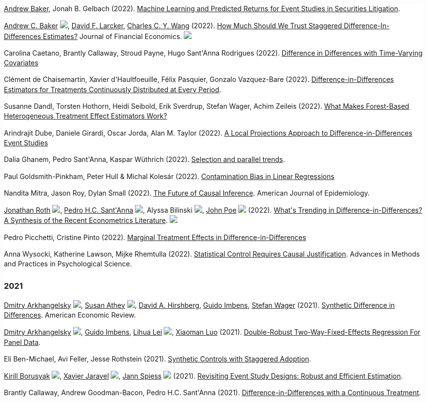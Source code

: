 [Andrew Baker](https://andrewcbaker.netlify.app/), Jonah B. Gelbach (2022). [Machine Learning and Predicted Returns for Event Studies in Securities Litigation](https://andrewcbaker.netlify.app/publication/baker_gelbach_jlfa/Baker_Gelbach_JLFA.pdf).

[Andrew C. Baker](https://andrewcbaker.netlify.app/) [<img width="12px" src="https://cdn.jsdelivr.net/npm/simple-icons@v5/icons/twitter.svg" />](https://twitter.com/Andrew___Baker), [David F. Larcker](https://www.gsb.stanford.edu/faculty-research/faculty/david-f-larcker), [Charles C. Y. Wang](https://www.hbs.edu/faculty/Pages/profile.aspx?facId=651677) (2022). [How Much Should We Trust Staggered Difference-In-Differences Estimates?](https://papers.ssrn.com/sol3/papers.cfm?abstract_id=3794018) Journal of Financial Economics. <img width="20px" src="https://img.icons8.com/color/48/000000/sun--v1.png"/>

Carolina Caetano, Brantly Callaway, Stroud Payne, Hugo Sant'Anna Rodrigues (2022). [Difference in Differences with Time-Varying Covariates](https://arxiv.org/abs/2202.02903)

Clément de Chaisemartin, Xavier d'Haultfoeuille, Félix Pasquier, Gonzalo Vazquez-Bare (2022). [Difference-in-Differences Estimators for Treatments Continuously Distributed at Every Period](https://papers.ssrn.com/sol3/papers.cfm?abstract_id=4011782).

Susanne Dandl, Torsten Hothorn, Heidi Seibold, Erik Sverdrup, Stefan Wager, Achim Zeileis (2022). [What Makes Forest-Based Heterogeneous Treatment Effect Estimators Work?](https://arxiv.org/abs/2206.10323)

Arindrajit Dube, Daniele Girardi, Oscar Jorda, Alan M. Taylor (2022). [A Local Projections Approach to Difference-in-Differences Event Studies](https://conference.nber.org/conf_papers/f172417.pdf)

Dalia Ghanem, Pedro Sant'Anna, Kaspar Wüthrich (2022). [Selection and parallel trends](https://arxiv.org/abs/2203.09001).

Paul Goldsmith-Pinkham, Peter Hull & Michal Kolesár (2022). [Contamination Bias in Linear Regressions](https://www.nber.org/papers/w30108)

Nandita Mitra, Jason Roy, Dylan Small (2022). [The Future of Causal Inference](https://academic.oup.com/aje/advance-article-abstract/doi/10.1093/aje/kwac108/6618833). American Journal of Epidemiology.

[Jonathan Roth](https://jonathandroth.github.io/) [<img width="12px" src="https://cdn.jsdelivr.net/npm/simple-icons@v5/icons/twitter.svg" />](https://twitter.com/jondr44), [Pedro H.C. Sant'Anna](https://pedrohcgs.github.io/) [<img width="12px" src="https://cdn.jsdelivr.net/npm/simple-icons@v5/icons/twitter.svg" />](https://twitter.com/pedrohcgs), Alyssa Bilinski [<img width="12px" src="https://cdn.jsdelivr.net/npm/simple-icons@v5/icons/twitter.svg" />](https://twitter.com/ambilinski), [John Poe](http://www.johndavidpoe.com/) [<img width="12px" src="https://cdn.jsdelivr.net/npm/simple-icons@v5/icons/twitter.svg" />](https://twitter.com/DavidPoe223) (2022). [What's Trending in Difference-in-Differences? A Synthesis of the Recent Econometrics Literature](https://psantanna.com/files/RSBP_DiD_Review.pdf). <img width="20px" src="https://img.icons8.com/color/48/000000/sun--v1.png"/>

Pedro Picchetti, Cristine Pinto (2022). [Marginal Treatment Effects in Difference-in-Differences](https://www.dropbox.com/s/wegkelwx665bh8o/MTE%20in%20DiD.pdf?dl=0)

Anna Wysocki, Katherine Lawson, Mijke Rhemtulla (2022). [Statistical Control Requires Causal Justification](https://journals.sagepub.com/doi/10.1177/25152459221095823). Advances in Methods and Practices in Psychological Science.


### 2021

[Dmitry Arkhangelsky](https://sites.google.com/view/dmitry-arkhangelsky/home) [<img width="12px" src="https://cdn.jsdelivr.net/npm/simple-icons@v5/icons/twitter.svg" />](https://twitter.com/ArkhangelskyD), [Susan Athey](https://athey.people.stanford.edu/) [<img width="12px" src="https://cdn.jsdelivr.net/npm/simple-icons@v5/icons/twitter.svg" />](https://twitter.com/Susan_Athey), [David A. Hirshberg](https://davidahirshberg.bitbucket.io/), [Guido Imbens](https://www.gsb.stanford.edu/faculty-research/faculty/guido-w-imbens), [Stefan Wager](https://web.stanford.edu/~swager/) (2021). [Synthetic Difference in Differences](https://www.aeaweb.org/articles?id=10.1257/aer.20190159). American Economic Review.

[Dmitry Arkhangelsky](https://sites.google.com/view/dmitry-arkhangelsky/home) [<img width="12px" src="https://cdn.jsdelivr.net/npm/simple-icons@v5/icons/twitter.svg" />](https://twitter.com/ArkhangelskyD), [Guido Imbens](https://www.gsb.stanford.edu/faculty-research/faculty/guido-w-imbens), [Lihua Lei](https://lihualei71.github.io/) [<img width="12px" src="https://cdn.jsdelivr.net/npm/simple-icons@v5/icons/twitter.svg" />](https://twitter.com/lihua_lei_stat), [Xiaoman Luo](https://xiaomanluo.github.io/) (2021). [Double-Robust Two-Way-Fixed-Effects Regression For Panel Data](https://arxiv.org/abs/2107.13737).

Eli Ben-Michael, Avi Feller, Jesse Rothstein (2021). [Synthetic Controls with Staggered Adoption](https://arxiv.org/abs/1912.03290).

[Kirill Borusyak](https://sites.google.com/view/borusyak/home) [<img width="12px" src="https://cdn.jsdelivr.net/npm/simple-icons@v5/icons/twitter.svg" />](https://twitter.com/borusyak), [Xavier Jaravel](https://www.lse.ac.uk/economics/people/faculty/xavier-jaravel) [<img width="12px" src="https://cdn.jsdelivr.net/npm/simple-icons@v5/icons/twitter.svg" />](https://twitter.com/XJaravel), [Jann Spiess](https://www.gsb.stanford.edu/faculty-research/faculty/jann-spiess) [<img width="12px" src="https://cdn.jsdelivr.net/npm/simple-icons@v5/icons/twitter.svg" />](https://twitter.com/jannspiess) (2021). [Revisiting Event Study Designs: Robust and Efficient Estimation](https://www.google.com/url?q=https%3A%2F%2Fwww.dropbox.com%2Fs%2Fy92mmyndlbkufo1%2FDraft_RobustAndEfficient.pdf%3Fraw%3D1&sa=D&sntz=1&usg=AFQjCNGGDRt4xPz3hCXhTWxchHJWh-1m_Q).

Brantly Callaway, Andrew Goodman-Bacon, Pedro H.C. Sant'Anna (2021). [Difference-in-Differences with a Continuous Treatment](https://arxiv.org/pdf/2107.02637.pdf).
